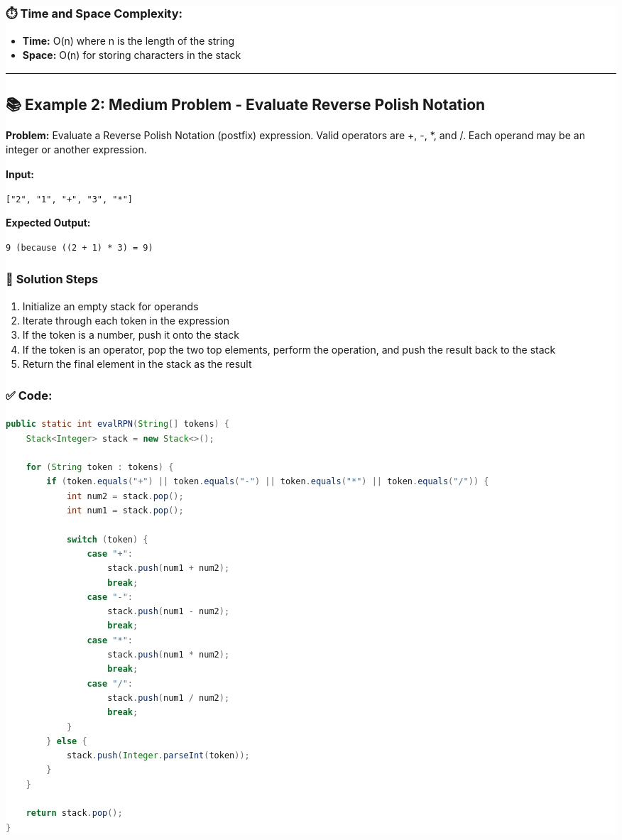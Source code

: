 ### ⏱️ **Time and Space Complexity:**
- **Time:** O(n) where n is the length of the string
- **Space:** O(n) for storing characters in the stack

---

## 📚 Example 2: Medium Problem - Evaluate Reverse Polish Notation

**Problem:**
Evaluate a Reverse Polish Notation (postfix) expression. Valid operators are +, -, *, and /. Each operand may be an integer or another expression.

**Input:**
```
["2", "1", "+", "3", "*"]
```

**Expected Output:**
```
9 (because ((2 + 1) * 3) = 9)
```

### 🔑 **Solution Steps**
1. Initialize an empty stack for operands
2. Iterate through each token in the expression
3. If the token is a number, push it onto the stack
4. If the token is an operator, pop the two top elements, perform the operation, and push the result back to the stack
5. Return the final element in the stack as the result

### ✅ **Code:**
```java
public static int evalRPN(String[] tokens) {
    Stack<Integer> stack = new Stack<>();
    
    for (String token : tokens) {
        if (token.equals("+") || token.equals("-") || token.equals("*") || token.equals("/")) {
            int num2 = stack.pop();
            int num1 = stack.pop();
            
            switch (token) {
                case "+":
                    stack.push(num1 + num2);
                    break;
                case "-":
                    stack.push(num1 - num2);
                    break;
                case "*":
                    stack.push(num1 * num2);
                    break;
                case "/":
                    stack.push(num1 / num2);
                    break;
            }
        } else {
            stack.push(Integer.parseInt(token));
        }
    }
    
    return stack.pop();
}
```
